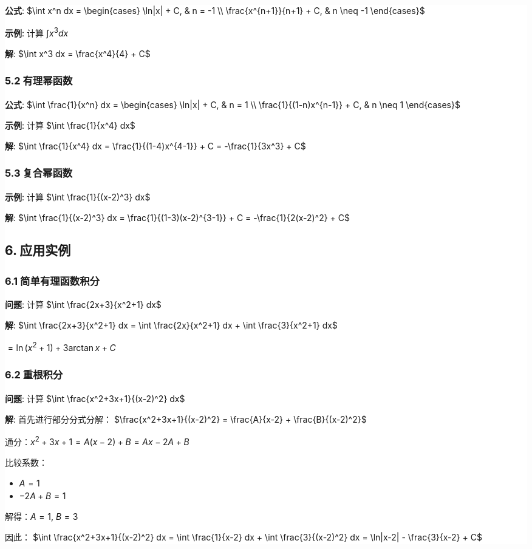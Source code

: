 **公式**: $\int x^n dx = \begin{cases}
\ln|x| + C, & n = -1 \\
\frac{x^{n+1}}{n+1} + C, & n \neq -1
\end{cases}$

**示例**: 计算 $\int x^3 dx$

**解**: $\int x^3 dx = \frac{x^4}{4} + C$

### 5.2 有理幂函数

**公式**: $\int \frac{1}{x^n} dx = \begin{cases}
\ln|x| + C, & n = 1 \\
\frac{1}{(1-n)x^{n-1}} + C, & n \neq 1
\end{cases}$

**示例**: 计算 $\int \frac{1}{x^4} dx$

**解**: $\int \frac{1}{x^4} dx = \frac{1}{(1-4)x^{4-1}} + C = -\frac{1}{3x^3} + C$

### 5.3 复合幂函数

**示例**: 计算 $\int \frac{1}{(x-2)^3} dx$

**解**: $\int \frac{1}{(x-2)^3} dx = \frac{1}{(1-3)(x-2)^{3-1}} + C = -\frac{1}{2(x-2)^2} + C$

## 6. 应用实例

### 6.1 简单有理函数积分

**问题**: 计算 $\int \frac{2x+3}{x^2+1} dx$

**解**:
$\int \frac{2x+3}{x^2+1} dx = \int \frac{2x}{x^2+1} dx + \int \frac{3}{x^2+1} dx$

$= \ln(x^2+1) + 3\arctan x + C$

### 6.2 重根积分

**问题**: 计算 $\int \frac{x^2+3x+1}{(x-2)^2} dx$

**解**:
首先进行部分分式分解：
$\frac{x^2+3x+1}{(x-2)^2} = \frac{A}{x-2} + \frac{B}{(x-2)^2}$

通分：$x^2+3x+1 = A(x-2) + B = Ax - 2A + B$

比较系数：

- $A = 1$
- $-2A + B = 1$

解得：$A = 1$, $B = 3$

因此：
$\int \frac{x^2+3x+1}{(x-2)^2} dx = \int \frac{1}{x-2} dx + \int \frac{3}{(x-2)^2} dx = \ln|x-2| - \frac{3}{x-2} + C$
